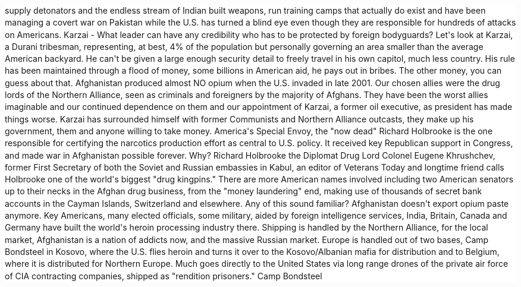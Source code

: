 supply detonators and the endless stream of Indian built weapons, run
training camps that actually do exist and have been managing a covert
war on Pakistan while the U.S. has turned a blind eye even though they are
responsible for hundreds of attacks on Americans.
Karzai - What leader can have any
credibility
who has to be protected by foreign bodyguards?
Let's
look at Karzai, a Durani tribesman,
representing, at best, 4% of the population but personally governing an area
smaller than the average American backyard.
He can't be given a large enough
security detail to freely travel in his own capitol, much less country. His rule has been maintained through a flood of
money, some billions in American aid, he pays out in bribes.
The other
money, you can guess about that.
Afghanistan produced almost NO opium when the
U.S.
invaded in late 2001. Our chosen allies were the drug lords of the Northern
Alliance, seen as criminals and foreigners by the majority of Afghans.
They have
been the worst allies imaginable and our
continued dependence on them and our appointment of Karzai, a former oil
executive, as president has made things worse.
Karzai has surrounded himself with former
Communists and Northern Alliance outcasts, they make up his government, them
and anyone willing to take money.
America's
Special Envoy, the "now dead" Richard Holbrooke is the one responsible
for certifying the narcotics production effort as central to U.S. policy.
It received key Republican support in Congress, and made war in
Afghanistan possible forever.
Why?
Richard Holbrooke
the
Diplomat Drug Lord
Colonel
Eugene Khrushchev,
former First Secretary of both the Soviet and Russian embassies in Kabul, an
editor of Veterans Today and longtime friend calls Holbrooke one of the
world's biggest "drug kingpins."
There are more American names involved including
two American senators up to their necks in the Afghan drug business, from
the "money laundering" end, making use of thousands of secret bank accounts
in the Cayman Islands, Switzerland and elsewhere. Any of this sound
familiar?
Afghanistan doesn't export opium paste anymore.
Key
Americans, many elected officials, some
military, aided by foreign intelligence services, India, Britain, Canada and
Germany have built the world's heroin processing industry there.
Shipping is handled by the Northern Alliance,
for the local market, Afghanistan is a nation of addicts now, and the
massive Russian market.
Europe is handled out of two bases,
Camp Bondsteel in Kosovo, where the U.S. flies heroin and turns
it over to the Kosovo/Albanian mafia for distribution and to Belgium, where
it is distributed for Northern Europe.
Much goes
directly to the United States via long range
drones of the private air force of CIA contracting companies, shipped as
"rendition prisoners."
Camp Bondsteel